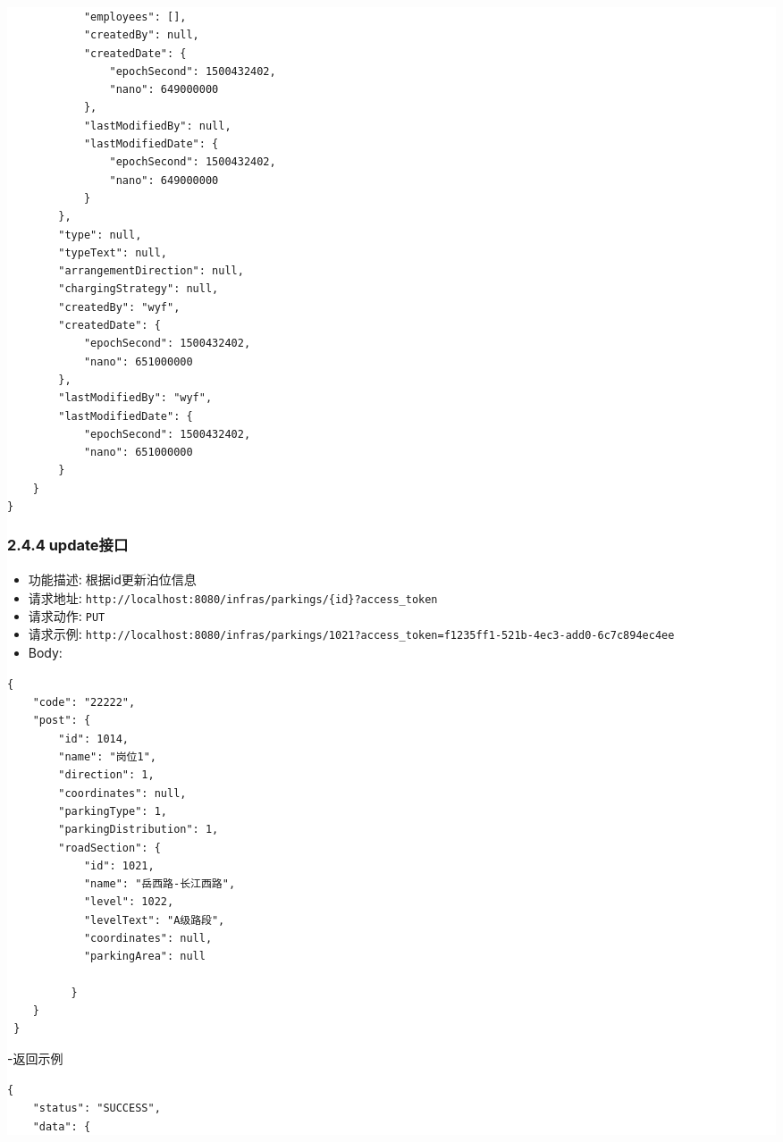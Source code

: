 ```
            "employees": [],
            "createdBy": null,
            "createdDate": {
                "epochSecond": 1500432402,
                "nano": 649000000
            },
            "lastModifiedBy": null,
            "lastModifiedDate": {
                "epochSecond": 1500432402,
                "nano": 649000000
            }
        },
        "type": null,
        "typeText": null,
        "arrangementDirection": null,
        "chargingStrategy": null,
        "createdBy": "wyf",
        "createdDate": {
            "epochSecond": 1500432402,
            "nano": 651000000
        },
        "lastModifiedBy": "wyf",
        "lastModifiedDate": {
            "epochSecond": 1500432402,
            "nano": 651000000
        }
    }
}
```
### 2.4.4 update接口
- 功能描述: 根据id更新泊位信息
- 请求地址: `http://localhost:8080/infras/parkings/{id}?access_token`
- 请求动作: `PUT`
- 请求示例: `http://localhost:8080/infras/parkings/1021?access_token=f1235ff1-521b-4ec3-add0-6c7c894ec4ee`
- Body:
```
{       
    "code": "22222",
    "post": {
        "id": 1014,
        "name": "岗位1",
        "direction": 1,
        "coordinates": null,
        "parkingType": 1,
        "parkingDistribution": 1,
        "roadSection": {
            "id": 1021,
            "name": "岳西路-长江西路",
            "level": 1022,
            "levelText": "A级路段",
            "coordinates": null,
            "parkingArea": null
          
          }      
    }
 }
```
-返回示例
```
{
    "status": "SUCCESS",
    "data": {
```